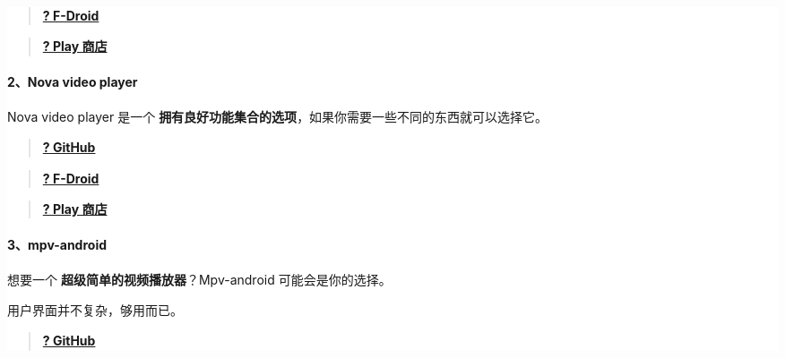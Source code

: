 

> 
> **[? F-Droid](https://f-droid.org/en/packages/org.videolan.vlc/)**
> 
> 
> 



> 
> **[? Play 商店](https://play.google.com/store/apps/details?id=org.videolan.vlc)**
> 
> 
> 


#### 2、Nova video player


Nova video player 是一个 **拥有良好功能集合的选项**，如果你需要一些不同的东西就可以选择它。



> 
> **[? GitHub](https://github.com/videolan/vlc-android)**
> 
> 
> 



> 
> **[? F-Droid](https://f-droid.org/packages/org.courville.nova/)**
> 
> 
> 



> 
> **[? Play 商店](https://play.google.com/store/apps/details?id=org.courville.nova)**
> 
> 
> 


#### 3、mpv-android


想要一个 **超级简单的视频播放器**？Mpv-android 可能会是你的选择。


用户界面并不复杂，够用而已。



> 
> **[? GitHub](https://github.com/mpv-android/mpv-android)**
> 
> 
> 

